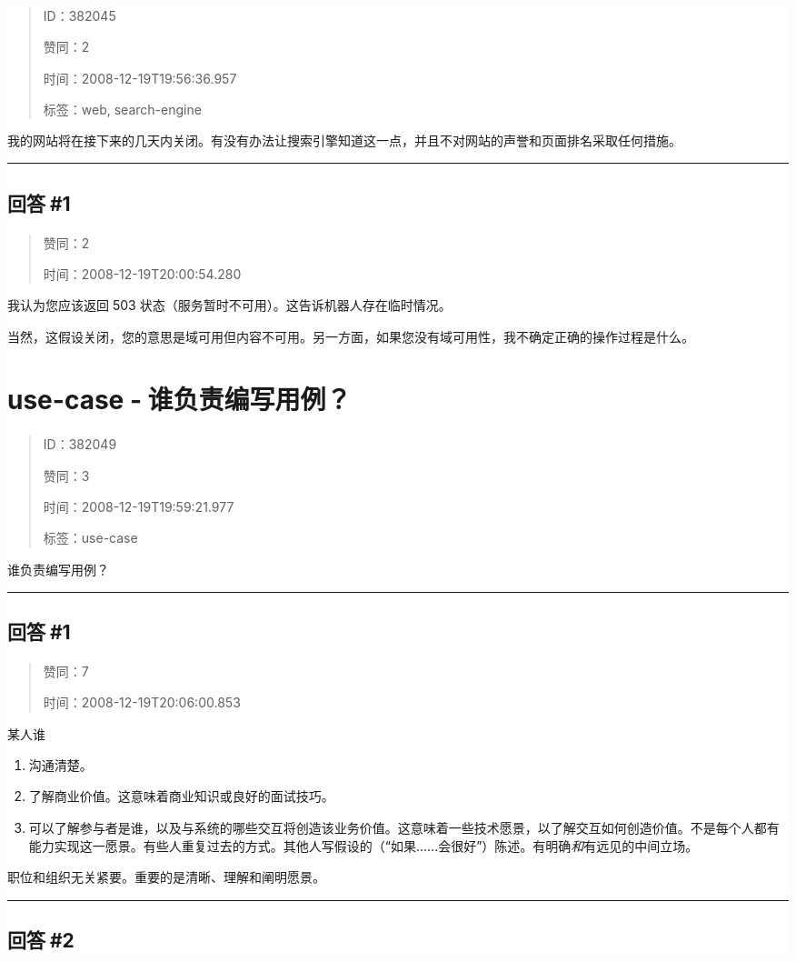 > ID：382045
> 
> 赞同：2
> 
> 时间：2008-12-19T19:56:36.957
> 
> 标签：web, search-engine

我的网站将在接下来的几天内关闭。有没有办法让搜索引擎知道这一点，并且不对网站的声誉和页面排名采取任何措施。

* * *

## 回答 #1

> 赞同：2
> 
> 时间：2008-12-19T20:00:54.280

我认为您应该返回 503 状态（服务暂时不可用）。这告诉机器人存在临时情况。

当然，这假设关闭，您的意思是域可用但内容不可用。另一方面，如果您没有域可用性，我不确定正确的操作过程是什么。

# use-case - 谁负责编写用例？

> ID：382049
> 
> 赞同：3
> 
> 时间：2008-12-19T19:59:21.977
> 
> 标签：use-case

谁负责编写用例？

* * *

## 回答 #1

> 赞同：7
> 
> 时间：2008-12-19T20:06:00.853

某人谁

1.  沟通清楚。

2.  了解商业价值。这意味着商业知识或良好的面试技巧。

3.  可以了解参与者是谁，以及与系统的哪些交互将创造该业务价值。这意味着一些技术愿景，以了解交互如何创造价值。不是每个人都有能力实现这一愿景。有些人重复过去的方式。其他人写假设的（“如果......会很好”）陈述。有明确*和*有远见的中间立场。

职位和组织无关紧要。重要的是清晰、理解和阐明愿景。

* * *

## 回答 #2
